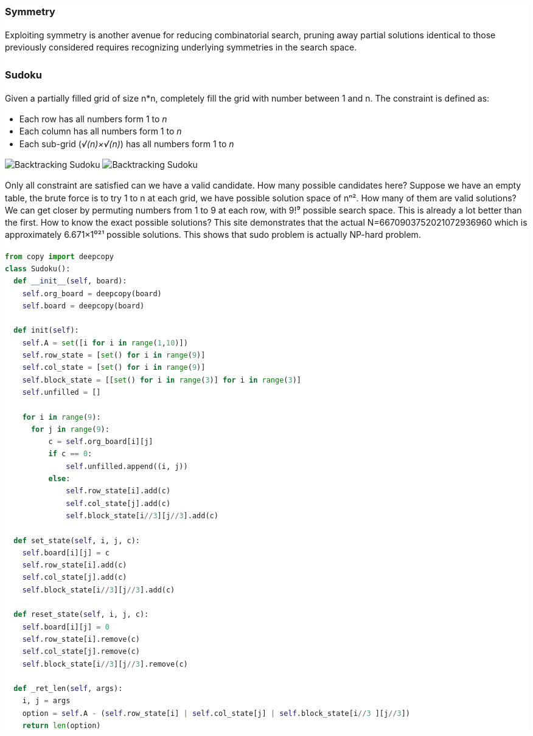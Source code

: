 ### Symmetry

Exploiting symmetry is another avenue for reducing combinatorial search, pruning away partial solutions identical to those previously considered requires recognizing underlying symmetries in the search space.

### Sudoku

Given a partially filled grid of size n*n, completely fill the grid with number between 1 and n. The constraint is defined as:

- Each row has all numbers form 1 to _n_
- Each column has all numbers form 1 to _n_
- Each sub-grid (_√(n)×√(n)_) has all numbers form 1 to _n_

![Backtracking Sudoku](../images/backtracking-sudoku-1.png) ![Backtracking Sudoku](../images/backtracking-sudoku.png)

Only all constraint are satisfied can we have a valid candidate. How many possible candidates here? Suppose we have an empty table, the brute force is to try 1 to n at each grid, we have possible solution space of nⁿ². How many of them are valid solutions? We can get closer by permuting numbers from 1 to 9 at each row, with 9!⁹ possible search space. This is already a lot better than the first. How to know the exact possible solutions? This site demonstrates that the actual N=6670903752021072936960 which is approximately 6.671×1⁰²¹ possible solutions. This shows that sudo problem is actually NP-hard problem.

```python
from copy import deepcopy
class Sudoku():
  def __init__(self, board):
    self.org_board = deepcopy(board)
    self.board = deepcopy(board)

  def init(self):
    self.A = set([i for i in range(1,10)])
    self.row_state = [set() for i in range(9)]
    self.col_state = [set() for i in range(9)]
    self.block_state = [[set() for i in range(3)] for i in range(3)]
    self.unfilled = []

    for i in range(9):
      for j in range(9):
          c = self.org_board[i][j]
          if c == 0:
              self.unfilled.append((i, j))
          else:
              self.row_state[i].add(c)
              self.col_state[j].add(c)
              self.block_state[i//3][j//3].add(c)
  
  def set_state(self, i, j, c):
    self.board[i][j] = c
    self.row_state[i].add(c)
    self.col_state[j].add(c)
    self.block_state[i//3][j//3].add(c)

  def reset_state(self, i, j, c):
    self.board[i][j] = 0
    self.row_state[i].remove(c)
    self.col_state[j].remove(c)
    self.block_state[i//3][j//3].remove(c)

  def _ret_len(self, args):
    i, j = args
    option = self.A - (self.row_state[i] | self.col_state[j] | self.block_state[i//3 ][j//3])
    return len(option)
```